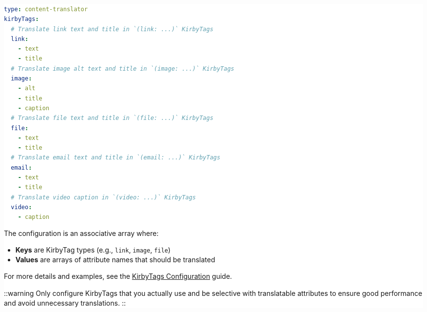 ```yaml [sections/content-translator.yml]
type: content-translator
kirbyTags:
  # Translate link text and title in `(link: ...)` KirbyTags
  link:
    - text
    - title
  # Translate image alt text and title in `(image: ...)` KirbyTags
  image:
    - alt
    - title
    - caption
  # Translate file text and title in `(file: ...)` KirbyTags
  file:
    - text
    - title
  # Translate email text and title in `(email: ...)` KirbyTags
  email:
    - text
    - title
  # Translate video caption in `(video: ...)` KirbyTags
  video:
    - caption
```

The configuration is an associative array where:

- **Keys** are KirbyTag types (e.g., `link`, `image`, `file`)
- **Values** are arrays of attribute names that should be translated

For more details and examples, see the [KirbyTags Configuration](/docs/content-translator/configuration/kirbytags) guide.

::warning
Only configure KirbyTags that you actually use and be selective with translatable attributes to ensure good performance and avoid unnecessary translations.
::
